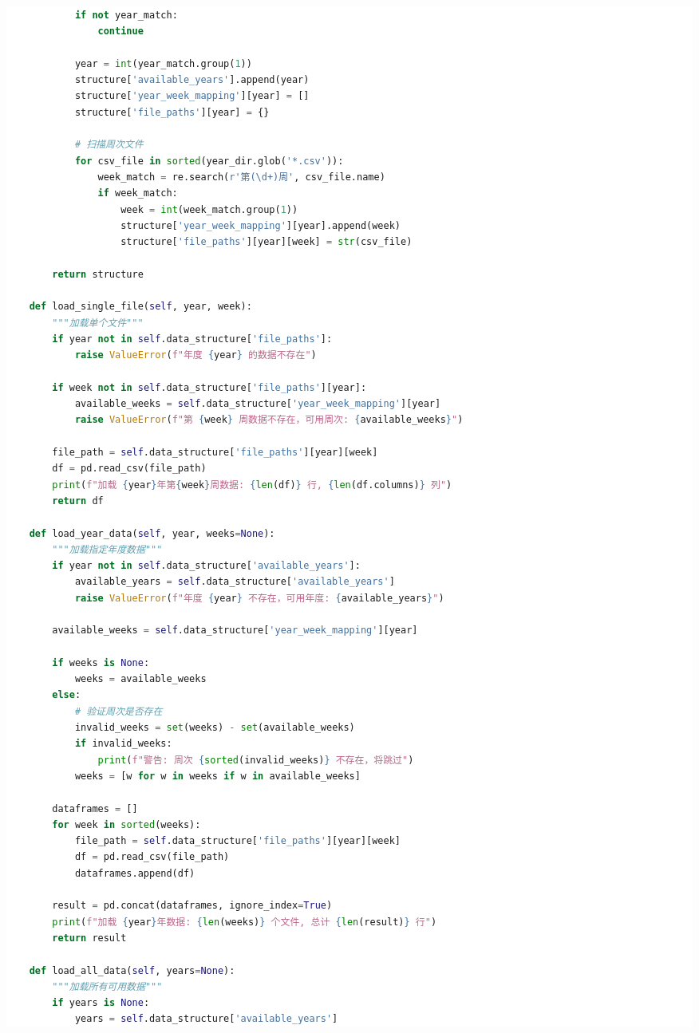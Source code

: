 ```python
            if not year_match:
                continue
                
            year = int(year_match.group(1))
            structure['available_years'].append(year)
            structure['year_week_mapping'][year] = []
            structure['file_paths'][year] = {}
            
            # 扫描周次文件
            for csv_file in sorted(year_dir.glob('*.csv')):
                week_match = re.search(r'第(\d+)周', csv_file.name)
                if week_match:
                    week = int(week_match.group(1))
                    structure['year_week_mapping'][year].append(week)
                    structure['file_paths'][year][week] = str(csv_file)
        
        return structure
    
    def load_single_file(self, year, week):
        """加载单个文件"""
        if year not in self.data_structure['file_paths']:
            raise ValueError(f"年度 {year} 的数据不存在")
        
        if week not in self.data_structure['file_paths'][year]:
            available_weeks = self.data_structure['year_week_mapping'][year]
            raise ValueError(f"第 {week} 周数据不存在，可用周次: {available_weeks}")
        
        file_path = self.data_structure['file_paths'][year][week]
        df = pd.read_csv(file_path)
        print(f"加载 {year}年第{week}周数据: {len(df)} 行, {len(df.columns)} 列")
        return df
    
    def load_year_data(self, year, weeks=None):
        """加载指定年度数据"""
        if year not in self.data_structure['available_years']:
            available_years = self.data_structure['available_years']
            raise ValueError(f"年度 {year} 不存在，可用年度: {available_years}")
        
        available_weeks = self.data_structure['year_week_mapping'][year]
        
        if weeks is None:
            weeks = available_weeks
        else:
            # 验证周次是否存在
            invalid_weeks = set(weeks) - set(available_weeks)
            if invalid_weeks:
                print(f"警告: 周次 {sorted(invalid_weeks)} 不存在，将跳过")
            weeks = [w for w in weeks if w in available_weeks]
        
        dataframes = []
        for week in sorted(weeks):
            file_path = self.data_structure['file_paths'][year][week]
            df = pd.read_csv(file_path)
            dataframes.append(df)
        
        result = pd.concat(dataframes, ignore_index=True)
        print(f"加载 {year}年数据: {len(weeks)} 个文件, 总计 {len(result)} 行")
        return result
    
    def load_all_data(self, years=None):
        """加载所有可用数据"""
        if years is None:
            years = self.data_structure['available_years']
```